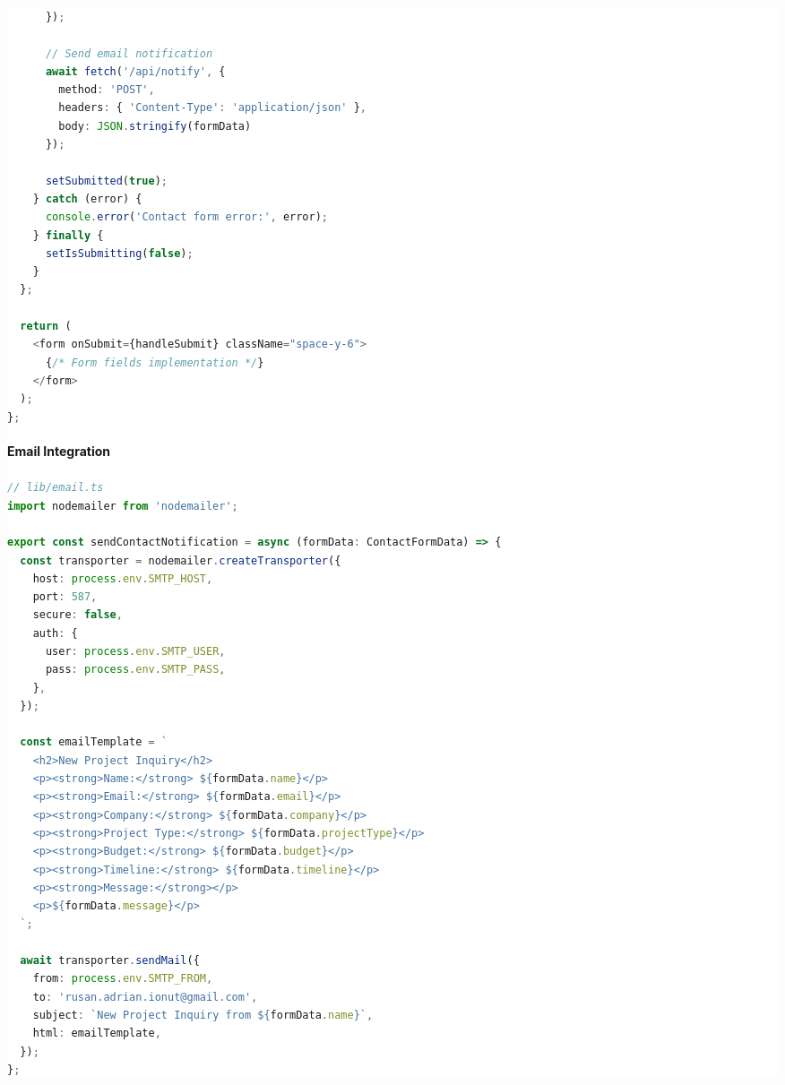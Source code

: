```typescript
      });
      
      // Send email notification
      await fetch('/api/notify', {
        method: 'POST',
        headers: { 'Content-Type': 'application/json' },
        body: JSON.stringify(formData)
      });
      
      setSubmitted(true);
    } catch (error) {
      console.error('Contact form error:', error);
    } finally {
      setIsSubmitting(false);
    }
  };

  return (
    <form onSubmit={handleSubmit} className="space-y-6">
      {/* Form fields implementation */}
    </form>
  );
};
```

#### Email Integration
```typescript
// lib/email.ts
import nodemailer from 'nodemailer';

export const sendContactNotification = async (formData: ContactFormData) => {
  const transporter = nodemailer.createTransporter({
    host: process.env.SMTP_HOST,
    port: 587,
    secure: false,
    auth: {
      user: process.env.SMTP_USER,
      pass: process.env.SMTP_PASS,
    },
  });

  const emailTemplate = `
    <h2>New Project Inquiry</h2>
    <p><strong>Name:</strong> ${formData.name}</p>
    <p><strong>Email:</strong> ${formData.email}</p>
    <p><strong>Company:</strong> ${formData.company}</p>
    <p><strong>Project Type:</strong> ${formData.projectType}</p>
    <p><strong>Budget:</strong> ${formData.budget}</p>
    <p><strong>Timeline:</strong> ${formData.timeline}</p>
    <p><strong>Message:</strong></p>
    <p>${formData.message}</p>
  `;

  await transporter.sendMail({
    from: process.env.SMTP_FROM,
    to: 'rusan.adrian.ionut@gmail.com',
    subject: `New Project Inquiry from ${formData.name}`,
    html: emailTemplate,
  });
};
```
